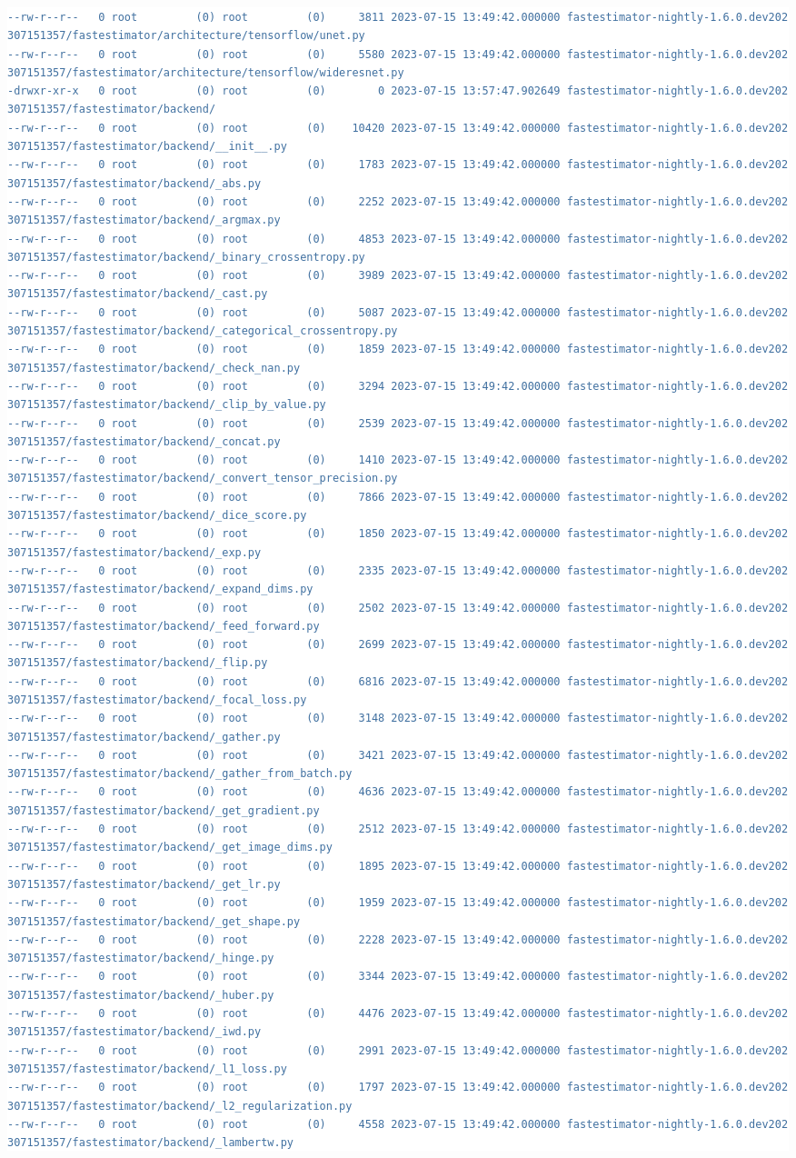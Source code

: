 ```diff
--rw-r--r--   0 root         (0) root         (0)     3811 2023-07-15 13:49:42.000000 fastestimator-nightly-1.6.0.dev202307151357/fastestimator/architecture/tensorflow/unet.py
--rw-r--r--   0 root         (0) root         (0)     5580 2023-07-15 13:49:42.000000 fastestimator-nightly-1.6.0.dev202307151357/fastestimator/architecture/tensorflow/wideresnet.py
-drwxr-xr-x   0 root         (0) root         (0)        0 2023-07-15 13:57:47.902649 fastestimator-nightly-1.6.0.dev202307151357/fastestimator/backend/
--rw-r--r--   0 root         (0) root         (0)    10420 2023-07-15 13:49:42.000000 fastestimator-nightly-1.6.0.dev202307151357/fastestimator/backend/__init__.py
--rw-r--r--   0 root         (0) root         (0)     1783 2023-07-15 13:49:42.000000 fastestimator-nightly-1.6.0.dev202307151357/fastestimator/backend/_abs.py
--rw-r--r--   0 root         (0) root         (0)     2252 2023-07-15 13:49:42.000000 fastestimator-nightly-1.6.0.dev202307151357/fastestimator/backend/_argmax.py
--rw-r--r--   0 root         (0) root         (0)     4853 2023-07-15 13:49:42.000000 fastestimator-nightly-1.6.0.dev202307151357/fastestimator/backend/_binary_crossentropy.py
--rw-r--r--   0 root         (0) root         (0)     3989 2023-07-15 13:49:42.000000 fastestimator-nightly-1.6.0.dev202307151357/fastestimator/backend/_cast.py
--rw-r--r--   0 root         (0) root         (0)     5087 2023-07-15 13:49:42.000000 fastestimator-nightly-1.6.0.dev202307151357/fastestimator/backend/_categorical_crossentropy.py
--rw-r--r--   0 root         (0) root         (0)     1859 2023-07-15 13:49:42.000000 fastestimator-nightly-1.6.0.dev202307151357/fastestimator/backend/_check_nan.py
--rw-r--r--   0 root         (0) root         (0)     3294 2023-07-15 13:49:42.000000 fastestimator-nightly-1.6.0.dev202307151357/fastestimator/backend/_clip_by_value.py
--rw-r--r--   0 root         (0) root         (0)     2539 2023-07-15 13:49:42.000000 fastestimator-nightly-1.6.0.dev202307151357/fastestimator/backend/_concat.py
--rw-r--r--   0 root         (0) root         (0)     1410 2023-07-15 13:49:42.000000 fastestimator-nightly-1.6.0.dev202307151357/fastestimator/backend/_convert_tensor_precision.py
--rw-r--r--   0 root         (0) root         (0)     7866 2023-07-15 13:49:42.000000 fastestimator-nightly-1.6.0.dev202307151357/fastestimator/backend/_dice_score.py
--rw-r--r--   0 root         (0) root         (0)     1850 2023-07-15 13:49:42.000000 fastestimator-nightly-1.6.0.dev202307151357/fastestimator/backend/_exp.py
--rw-r--r--   0 root         (0) root         (0)     2335 2023-07-15 13:49:42.000000 fastestimator-nightly-1.6.0.dev202307151357/fastestimator/backend/_expand_dims.py
--rw-r--r--   0 root         (0) root         (0)     2502 2023-07-15 13:49:42.000000 fastestimator-nightly-1.6.0.dev202307151357/fastestimator/backend/_feed_forward.py
--rw-r--r--   0 root         (0) root         (0)     2699 2023-07-15 13:49:42.000000 fastestimator-nightly-1.6.0.dev202307151357/fastestimator/backend/_flip.py
--rw-r--r--   0 root         (0) root         (0)     6816 2023-07-15 13:49:42.000000 fastestimator-nightly-1.6.0.dev202307151357/fastestimator/backend/_focal_loss.py
--rw-r--r--   0 root         (0) root         (0)     3148 2023-07-15 13:49:42.000000 fastestimator-nightly-1.6.0.dev202307151357/fastestimator/backend/_gather.py
--rw-r--r--   0 root         (0) root         (0)     3421 2023-07-15 13:49:42.000000 fastestimator-nightly-1.6.0.dev202307151357/fastestimator/backend/_gather_from_batch.py
--rw-r--r--   0 root         (0) root         (0)     4636 2023-07-15 13:49:42.000000 fastestimator-nightly-1.6.0.dev202307151357/fastestimator/backend/_get_gradient.py
--rw-r--r--   0 root         (0) root         (0)     2512 2023-07-15 13:49:42.000000 fastestimator-nightly-1.6.0.dev202307151357/fastestimator/backend/_get_image_dims.py
--rw-r--r--   0 root         (0) root         (0)     1895 2023-07-15 13:49:42.000000 fastestimator-nightly-1.6.0.dev202307151357/fastestimator/backend/_get_lr.py
--rw-r--r--   0 root         (0) root         (0)     1959 2023-07-15 13:49:42.000000 fastestimator-nightly-1.6.0.dev202307151357/fastestimator/backend/_get_shape.py
--rw-r--r--   0 root         (0) root         (0)     2228 2023-07-15 13:49:42.000000 fastestimator-nightly-1.6.0.dev202307151357/fastestimator/backend/_hinge.py
--rw-r--r--   0 root         (0) root         (0)     3344 2023-07-15 13:49:42.000000 fastestimator-nightly-1.6.0.dev202307151357/fastestimator/backend/_huber.py
--rw-r--r--   0 root         (0) root         (0)     4476 2023-07-15 13:49:42.000000 fastestimator-nightly-1.6.0.dev202307151357/fastestimator/backend/_iwd.py
--rw-r--r--   0 root         (0) root         (0)     2991 2023-07-15 13:49:42.000000 fastestimator-nightly-1.6.0.dev202307151357/fastestimator/backend/_l1_loss.py
--rw-r--r--   0 root         (0) root         (0)     1797 2023-07-15 13:49:42.000000 fastestimator-nightly-1.6.0.dev202307151357/fastestimator/backend/_l2_regularization.py
--rw-r--r--   0 root         (0) root         (0)     4558 2023-07-15 13:49:42.000000 fastestimator-nightly-1.6.0.dev202307151357/fastestimator/backend/_lambertw.py
```